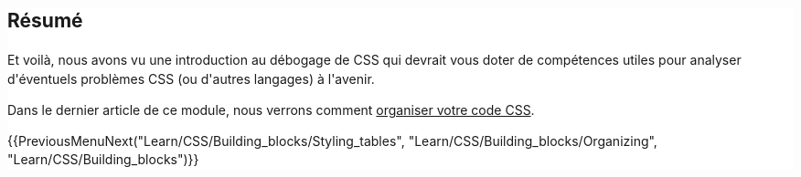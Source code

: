 ## Résumé

Et voilà, nous avons vu une introduction au débogage de CSS qui devrait vous doter de compétences utiles pour analyser d'éventuels problèmes CSS (ou d'autres langages) à l'avenir.

Dans le dernier article de ce module, nous verrons comment [organiser votre code CSS](/fr/docs/Learn/CSS/Building_blocks/Organizing).

{{PreviousMenuNext("Learn/CSS/Building_blocks/Styling_tables", "Learn/CSS/Building_blocks/Organizing", "Learn/CSS/Building_blocks")}}
